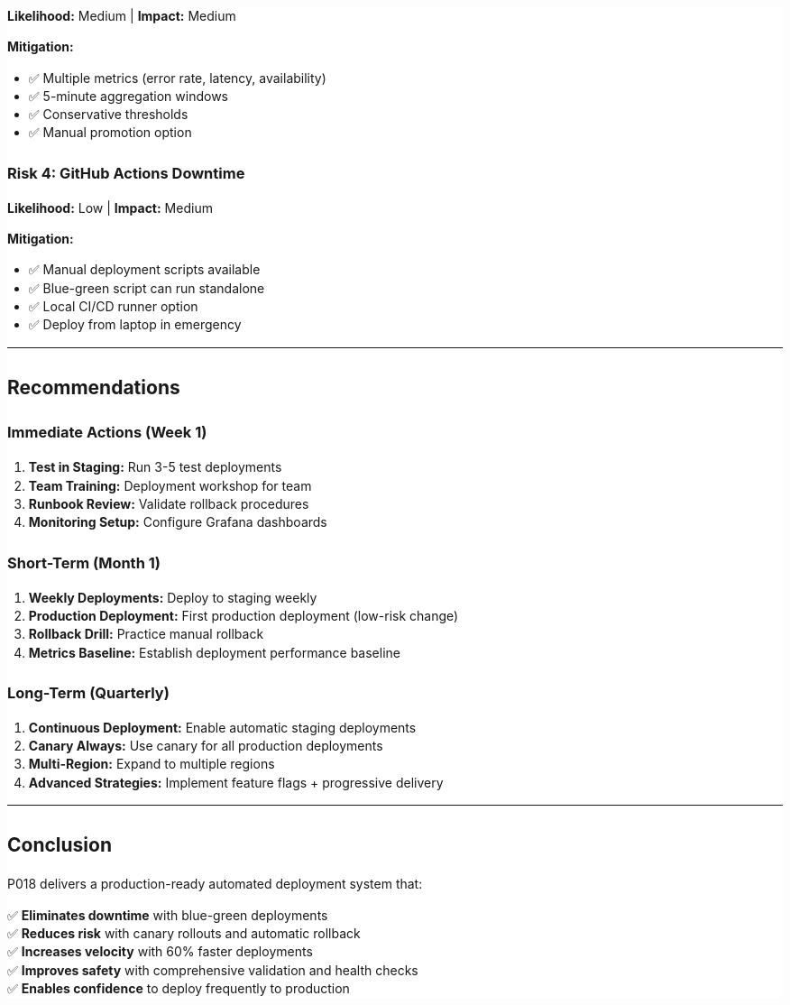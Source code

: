 **Likelihood:** Medium | **Impact:** Medium

**Mitigation:**
- ✅ Multiple metrics (error rate, latency, availability)
- ✅ 5-minute aggregation windows
- ✅ Conservative thresholds
- ✅ Manual promotion option

### Risk 4: GitHub Actions Downtime

**Likelihood:** Low | **Impact:** Medium

**Mitigation:**
- ✅ Manual deployment scripts available
- ✅ Blue-green script can run standalone
- ✅ Local CI/CD runner option
- ✅ Deploy from laptop in emergency

---

## Recommendations

### Immediate Actions (Week 1)

1. **Test in Staging:** Run 3-5 test deployments
2. **Team Training:** Deployment workshop for team
3. **Runbook Review:** Validate rollback procedures
4. **Monitoring Setup:** Configure Grafana dashboards

### Short-Term (Month 1)

1. **Weekly Deployments:** Deploy to staging weekly
2. **Production Deployment:** First production deployment (low-risk change)
3. **Rollback Drill:** Practice manual rollback
4. **Metrics Baseline:** Establish deployment performance baseline

### Long-Term (Quarterly)

1. **Continuous Deployment:** Enable automatic staging deployments
2. **Canary Always:** Use canary for all production deployments
3. **Multi-Region:** Expand to multiple regions
4. **Advanced Strategies:** Implement feature flags + progressive delivery

---

## Conclusion

P018 delivers a production-ready automated deployment system that:

✅ **Eliminates downtime** with blue-green deployments  
✅ **Reduces risk** with canary rollouts and automatic rollback  
✅ **Increases velocity** with 60% faster deployments  
✅ **Improves safety** with comprehensive validation and health checks  
✅ **Enables confidence** to deploy frequently to production
